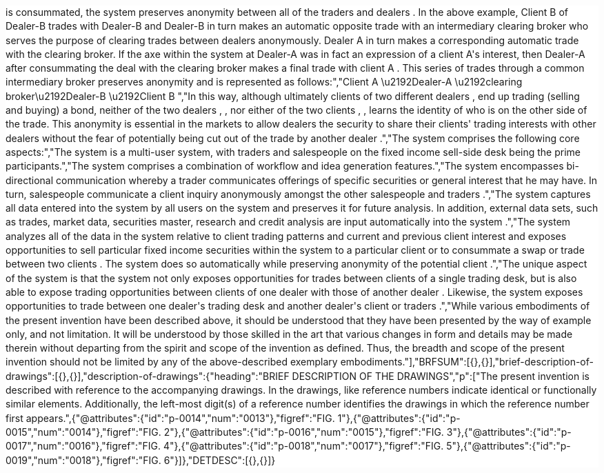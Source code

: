 is consummated, the system  preserves anonymity between all of the traders  and dealers . In the above example, Client B of Dealer-B trades with Dealer-B and Dealer-B in turn makes an automatic opposite trade with an intermediary clearing broker who serves the purpose of clearing trades between dealers anonymously. Dealer A in turn makes a corresponding automatic trade with the clearing broker. If the axe within the system  at Dealer-A was in fact an expression of a client A's interest, then Dealer-A after consummating the deal with the clearing broker makes a final trade with client A . This series of trades through a common intermediary broker preserves anonymity and is represented as follows:","Client A \u2192Dealer-A \u2192clearing broker\u2192Dealer-B \u2192Client B ","In this way, although ultimately clients of two different dealers , end up trading (selling and buying) a bond, neither of the two dealers , , nor either of the two clients , , learns the identity of who is on the other side of the trade. This anonymity is essential in the markets to allow dealers  the security to share their clients'  trading interests with other dealers  without the fear of potentially being cut out of the trade by another dealer .","The system  comprises the following core aspects:","The system  is a multi-user system, with traders  and salespeople  on the fixed income sell-side desk being the prime participants.","The system  comprises a combination of workflow and idea generation features.","The system  encompasses bi-directional communication whereby a trader  communicates offerings of specific securities or general interest that he may have. In turn, salespeople  communicate a client  inquiry anonymously amongst the other salespeople  and traders .","The system  captures all data entered into the system by all users on the system  and preserves it for future analysis. In addition, external data sets, such as trades, market data, securities master, research and credit analysis are input automatically into the system .","The system  analyzes all of the data in the system  relative to client  trading patterns and current and previous client  interest and exposes opportunities to sell particular fixed income securities within the system  to a particular client  or to consummate a swap or trade between two clients . The system  does so automatically while preserving anonymity of the potential client .","The unique aspect of the system  is that the system  not only exposes opportunities for trades between clients  of a single trading desk, but is also able to expose trading opportunities between clients  of one dealer  with those of another dealer . Likewise, the system  exposes opportunities to trade between one dealer's  trading desk and another dealer's client  or traders .","While various embodiments of the present invention have been described above, it should be understood that they have been presented by the way of example only, and not limitation. It will be understood by those skilled in the art that various changes in form and details may be made therein without departing from the spirit and scope of the invention as defined. Thus, the breadth and scope of the present invention should not be limited by any of the above-described exemplary embodiments."],"BRFSUM":[{},{}],"brief-description-of-drawings":[{},{}],"description-of-drawings":{"heading":"BRIEF DESCRIPTION OF THE DRAWINGS","p":["The present invention is described with reference to the accompanying drawings. In the drawings, like reference numbers indicate identical or functionally similar elements. Additionally, the left-most digit(s) of a reference number identifies the drawings in which the reference number first appears.",{"@attributes":{"id":"p-0014","num":"0013"},"figref":"FIG. 1"},{"@attributes":{"id":"p-0015","num":"0014"},"figref":"FIG. 2"},{"@attributes":{"id":"p-0016","num":"0015"},"figref":"FIG. 3"},{"@attributes":{"id":"p-0017","num":"0016"},"figref":"FIG. 4"},{"@attributes":{"id":"p-0018","num":"0017"},"figref":"FIG. 5"},{"@attributes":{"id":"p-0019","num":"0018"},"figref":"FIG. 6"}]},"DETDESC":[{},{}]}
